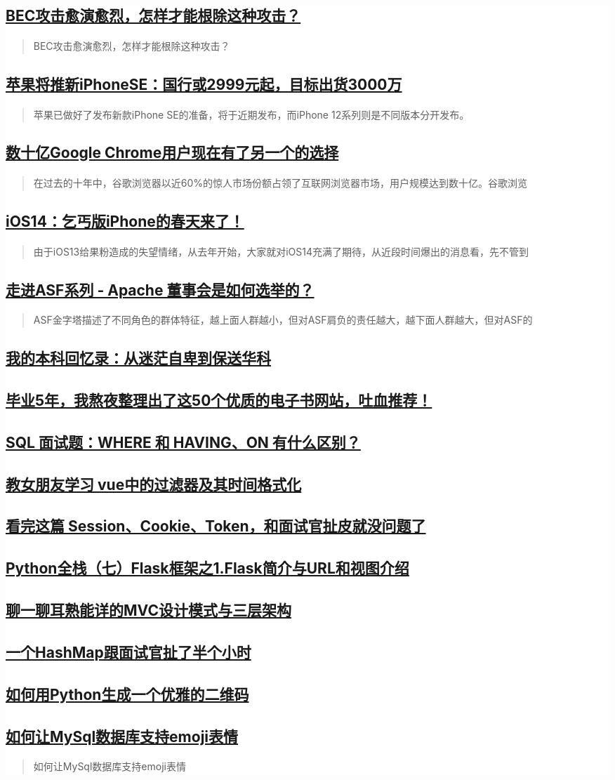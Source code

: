  ## [BEC攻击愈演愈烈，怎样才能根除这种攻击？](http://netsecurity.51cto.com/art/202004/614188.htm)
 > BEC攻击愈演愈烈，怎样才能根除这种攻击？
 ## [苹果将推新iPhoneSE：国行或2999元起，目标出货3000万](http://mobile.51cto.com/news-614276.htm)
 > 苹果已做好了发布新款iPhone SE的准备，将于近期发布，而iPhone 12系列则是不同版本分开发布。
 ## [数十亿Google Chrome用户现在有了另一个的选择](http://os.51cto.com/art/202004/614275.htm)
 > 在过去的十年中，谷歌浏览器以近60%的惊人市场份额占领了互联网浏览器市场，用户规模达到数十亿。谷歌浏览
 ## [iOS14：乞丐版iPhone的春天来了！](http://mobile.51cto.com/iphone-614274.htm)
 > 由于iOS13给果粉造成的失望情绪，从去年开始，大家就对iOS14充满了期待，从近段时间爆出的消息看，先不管到
 ## [走进ASF系列 - Apache 董事会是如何选举的？](http://zhuanlan.51cto.com/art/202004/614273.htm)
 > ASF金字塔描述了不同角色的群体特征，越上面人群越小，但对ASF肩负的责任越大，越下面人群越大，但对ASF的
 ## [我的本科回忆录：从迷茫自卑到保送华科](https://blog.csdn.net/wangshuaiwsws95/article/details/105381383)
 > 
 ## [毕业5年，我熬夜整理出了这50个优质的电子书网站，吐血推荐！](https://blog.csdn.net/eson_15/article/details/105360611)
 > 
 ## [SQL 面试题：WHERE 和 HAVING、ON 有什么区别？](https://blog.csdn.net/horses/article/details/105380420)
 > 
 ## [教女朋友学习 vue中的过滤器及其时间格式化](https://blog.csdn.net/weixin_43570367/article/details/105376255)
 > 
 ## [看完这篇 Session、Cookie、Token，和面试官扯皮就没问题了](https://blog.csdn.net/qq_36894974/article/details/105322171)
 > 
 ## [Python全栈（七）Flask框架之1.Flask简介与URL和视图介绍](https://blog.csdn.net/CUFEECR/article/details/105406383)
 > 
 ## [聊一聊耳熟能详的MVC设计模式与三层架构](https://blog.csdn.net/qq_34666857/article/details/105343379)
 > 
 ## [一个HashMap跟面试官扯了半个小时](https://blog.csdn.net/zhengwangzw/article/details/104889549)
 > 
 ## [如何用Python生成一个优雅的二维码](https://blog.csdn.net/ZackSock/article/details/105222763)
 > 
 ## [如何让MySql数据库支持emoji表情](https://blog.csdn.net/ShuSheng0007/article/details/105374791)
 > 如何让MySql数据库支持emoji表情